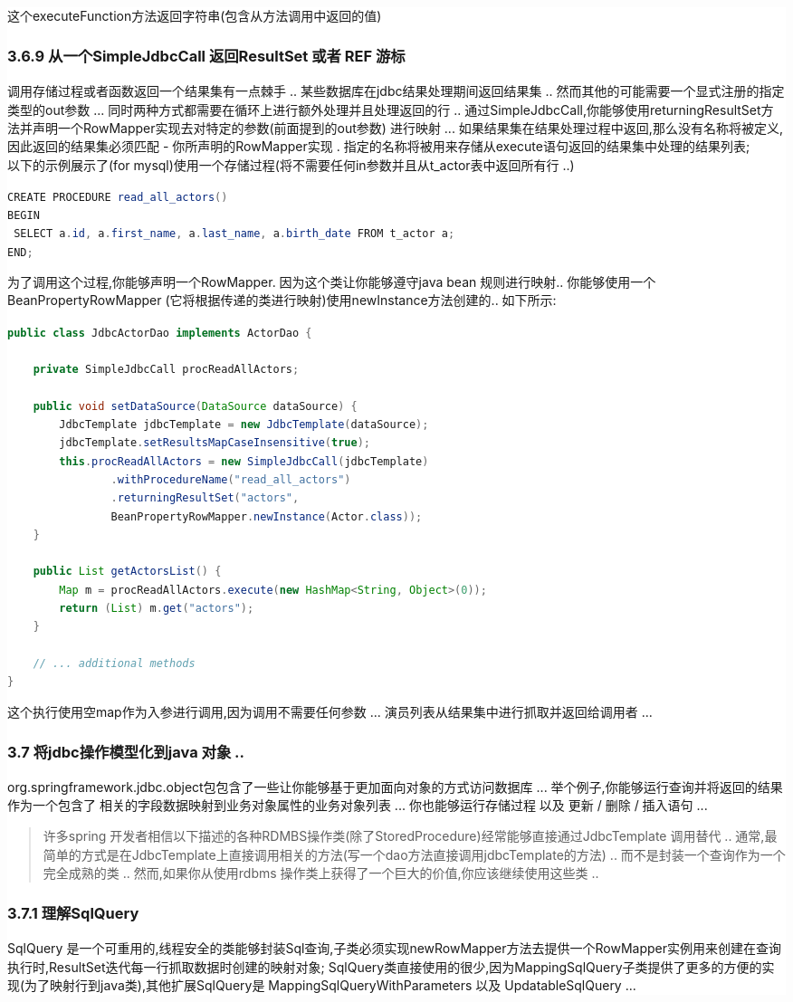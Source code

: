 这个executeFunction方法返回字符串(包含从方法调用中返回的值)

### 3.6.9 从一个SimpleJdbcCall 返回ResultSet 或者 REF 游标
调用存储过程或者函数返回一个结果集有一点棘手 .. 某些数据库在jdbc结果处理期间返回结果集 .. 然而其他的可能需要一个显式注册的指定类型的out参数 ...
同时两种方式都需要在循环上进行额外处理并且处理返回的行 .. 通过SimpleJdbcCall,你能够使用returningResultSet方法并声明一个RowMapper实现去对特定的参数(前面提到的out参数)
进行映射 ... 如果结果集在结果处理过程中返回,那么没有名称将被定义,因此返回的结果集必须匹配 - 你所声明的RowMapper实现 . 指定的名称将被用来存储从execute语句返回的结果集中处理的结果列表; \
以下的示例展示了(for mysql)使用一个存储过程(将不需要任何in参数并且从t_actor表中返回所有行 ..)
```java
CREATE PROCEDURE read_all_actors()
BEGIN
 SELECT a.id, a.first_name, a.last_name, a.birth_date FROM t_actor a;
END;
```
为了调用这个过程,你能够声明一个RowMapper. 因为这个类让你能够遵守java bean 规则进行映射.. 你能够使用一个BeanPropertyRowMapper (它将根据传递的类进行映射)使用newInstance方法创建的..
如下所示:
```java
public class JdbcActorDao implements ActorDao {

    private SimpleJdbcCall procReadAllActors;

    public void setDataSource(DataSource dataSource) {
        JdbcTemplate jdbcTemplate = new JdbcTemplate(dataSource);
        jdbcTemplate.setResultsMapCaseInsensitive(true);
        this.procReadAllActors = new SimpleJdbcCall(jdbcTemplate)
                .withProcedureName("read_all_actors")
                .returningResultSet("actors",
                BeanPropertyRowMapper.newInstance(Actor.class));
    }

    public List getActorsList() {
        Map m = procReadAllActors.execute(new HashMap<String, Object>(0));
        return (List) m.get("actors");
    }

    // ... additional methods
}
```
这个执行使用空map作为入参进行调用,因为调用不需要任何参数 ... 演员列表从结果集中进行抓取并返回给调用者 ...
### 3.7 将jdbc操作模型化到java 对象 ..
org.springframework.jdbc.object包包含了一些让你能够基于更加面向对象的方式访问数据库 ... 举个例子,你能够运行查询并将返回的结果作为一个包含了
相关的字段数据映射到业务对象属性的业务对象列表 ... 你也能够运行存储过程 以及 更新 / 删除 / 插入语句 ...
> 许多spring 开发者相信以下描述的各种RDMBS操作类(除了StoredProcedure)经常能够直接通过JdbcTemplate 调用替代 ..
> 通常,最简单的方式是在JdbcTemplate上直接调用相关的方法(写一个dao方法直接调用jdbcTemplate的方法) ..
> 而不是封装一个查询作为一个完全成熟的类 ..
> 然而,如果你从使用rdbms 操作类上获得了一个巨大的价值,你应该继续使用这些类 ..


### 3.7.1 理解SqlQuery
SqlQuery 是一个可重用的,线程安全的类能够封装Sql查询,子类必须实现newRowMapper方法去提供一个RowMapper实例用来创建在查询执行时,ResultSet迭代每一行抓取数据时创建的映射对象;
SqlQuery类直接使用的很少,因为MappingSqlQuery子类提供了更多的方便的实现(为了映射行到java类),其他扩展SqlQuery是 MappingSqlQueryWithParameters 以及 UpdatableSqlQuery ...
